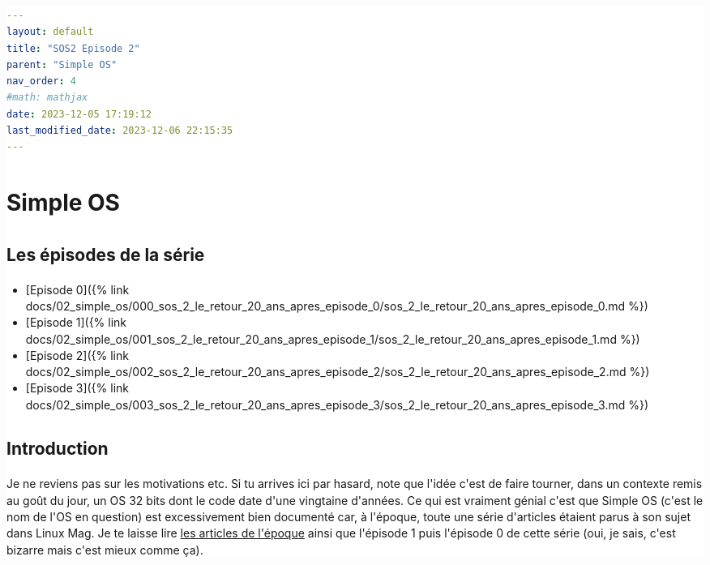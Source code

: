 ```yaml
---
layout: default
title: "SOS2 Episode 2"
parent: "Simple OS"
nav_order: 4
#math: mathjax
date: 2023-12-05 17:19:12
last_modified_date: 2023-12-06 22:15:35
---
```


# Simple OS

## Les épisodes de la série

* [Episode 0]({% link docs/02_simple_os/000_sos_2_le_retour_20_ans_apres_episode_0/sos_2_le_retour_20_ans_apres_episode_0.md %}) 
* [Episode 1]({% link docs/02_simple_os/001_sos_2_le_retour_20_ans_apres_episode_1/sos_2_le_retour_20_ans_apres_episode_1.md %})
* [Episode 2]({% link docs/02_simple_os/002_sos_2_le_retour_20_ans_apres_episode_2/sos_2_le_retour_20_ans_apres_episode_2.md %})
* [Episode 3]({% link docs/02_simple_os/003_sos_2_le_retour_20_ans_apres_episode_3/sos_2_le_retour_20_ans_apres_episode_3.md %})

## Introduction

Je ne reviens pas sur les motivations etc. Si tu arrives ici par hasard, note que l'idée c'est de faire tourner, dans un contexte remis au goût du jour, un OS 32 bits dont le code date d'une vingtaine d'années. Ce qui est vraiment génial c'est que Simple OS (c'est le nom de l'OS en question) est excessivement bien documenté car, à l'époque, toute une série d'articles étaient parus à son sujet dans Linux Mag. Je te laisse lire [les articles de l'époque](http://sos.enix.org/fr/SOSDownload) ainsi que l'épisode 1 puis l'épisode 0 de cette série (oui, je sais, c'est bizarre mais c'est mieux comme ça).

<div align="center">